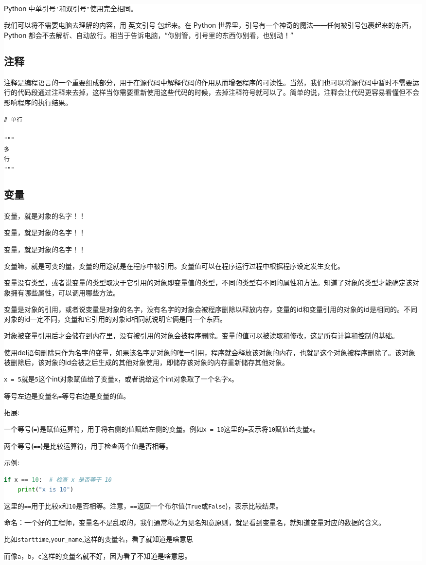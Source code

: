 Python 中单引号`'`和双引号`"`使用完全相同。

我们可以将不需要电脑去理解的内容，用 英文引号 包起来。在 Python 世界里，引号有一个神奇的魔法——任何被引号包裹起来的东西，Python 都会不去解析、自动放行。相当于告诉电脑，“你别管，引号里的东西你别看，也别动！”
## 注释

注释是编程语言的一个重要组成部分，用于在源代码中解释代码的作用从而增强程序的可读性。当然，我们也可以将源代码中暂时不需要运行的代码段通过注释来去掉，这样当你需要重新使用这些代码的时候，去掉注释符号就可以了。简单的说，注释会让代码更容易看懂但不会影响程序的执行结果。

```
# 单行

"""
多
行
"""
```

## 变量

变量，就是对象的名字！！

变量，就是对象的名字！！

变量，就是对象的名字！！

变量嘛，就是可变的量，变量的用途就是在程序中被引用。变量值可以在程序运行过程中根据程序设定发生变化。

变量没有类型，或者说变量的类型取决于它引用的对象即变量值的类型，不同的类型有不同的属性和方法。知道了对象的类型才能确定该对象拥有哪些属性，可以调用哪些方法。

变量是对象的引用，或者说变量是对象的名字，没有名字的对象会被程序删除以释放内存，变量的id和变量引用的对象的id是相同的。不同对象的id一定不同，变量和它引用的对象id相同就说明它俩是同一个东西。

对象被变量引用后才会储存到内存里，没有被引用的对象会被程序删除。变量的值可以被读取和修改，这是所有计算和控制的基础。

使用del语句删除只作为名字的变量，如果该名字是对象的唯一引用，程序就会释放该对象的内存，也就是这个对象被程序删除了。该对象被删除后，该对象的id会被之后生成的其他对象使用，即储存该对象的内存重新储存其他对象。

`x = 5`就是`5`这个int对象赋值给了变量`x`，或者说给这个int对象取了一个名字`x`。

等号左边是变量名`=`等号右边是变量的值。

拓展:

一个等号(`=`)是赋值运算符，用于将右侧的值赋给左侧的变量。例如`x = 10`这里的`=`表示将`10`赋值给变量`x`。

两个等号(`==`)是比较运算符，用于检查两个值是否相等。

示例:
```python
if x == 10:  # 检查 x 是否等于 10
    print("x is 10")
```
这里的`==`用于比较`x`和`10`是否相等。注意，`==`返回一个布尔值(`True`或`False`)，表示比较结果。

命名：一个好的工程师，变量名不是乱取的，我们通常称之为见名知意原则，就是看到变量名，就知道变量对应的数据的含义。

比如`starttime`,`your_name`,这样的变量名，看了就知道是啥意思

而像`a`，`b`，`c`这样的变量名就不好，因为看了不知道是啥意思。
